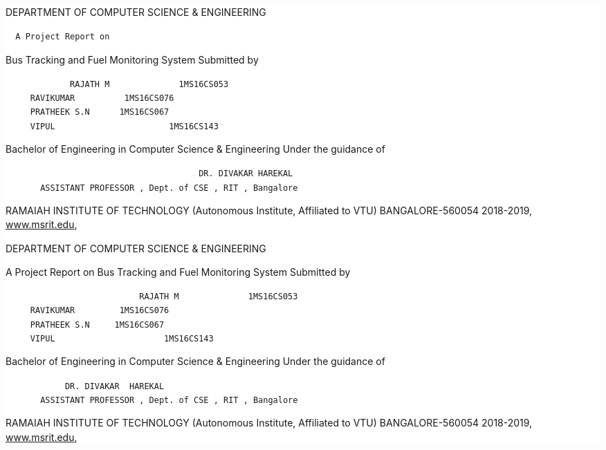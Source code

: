


DEPARTMENT OF COMPUTER SCIENCE & ENGINEERING

      A Project Report on
Bus Tracking and Fuel Monitoring System
Submitted by


		         RAJATH M              1MS16CS053	        
         RAVIKUMAR          1MS16CS076
         PRATHEEK S.N      1MS16CS067
         VIPUL                       1MS16CS143

Bachelor of Engineering in Computer Science & Engineering 
Under the guidance of 

                                           DR. DIVAKAR HAREKAL 	
	       ASSISTANT PROFESSOR , Dept. of CSE , RIT , Bangalore	

				



RAMAIAH INSTITUTE OF TECHNOLOGY
(Autonomous Institute, Affiliated to VTU)
BANGALORE-560054
2018-2019, www.msrit.edu, 






DEPARTMENT OF COMPUTER SCIENCE & ENGINEERING

A Project Report on
          Bus Tracking and Fuel Monitoring System 
Submitted by

                               RAJATH M              1MS16CS053	        
         RAVIKUMAR         1MS16CS076
         PRATHEEK S.N     1MS16CS067
         VIPUL                      1MS16CS143



Bachelor of Engineering in Computer Science & Engineering 
Under the guidance of 

	 			DR. DIVAKAR  HAREKAL 	
	       ASSISTANT PROFESSOR , Dept. of CSE , RIT , Bangalore	


					  
				
				


RAMAIAH INSTITUTE OF TECHNOLOGY
(Autonomous Institute, Affiliated to VTU)
BANGALORE-560054
2018-2019, www.msrit.edu, 

